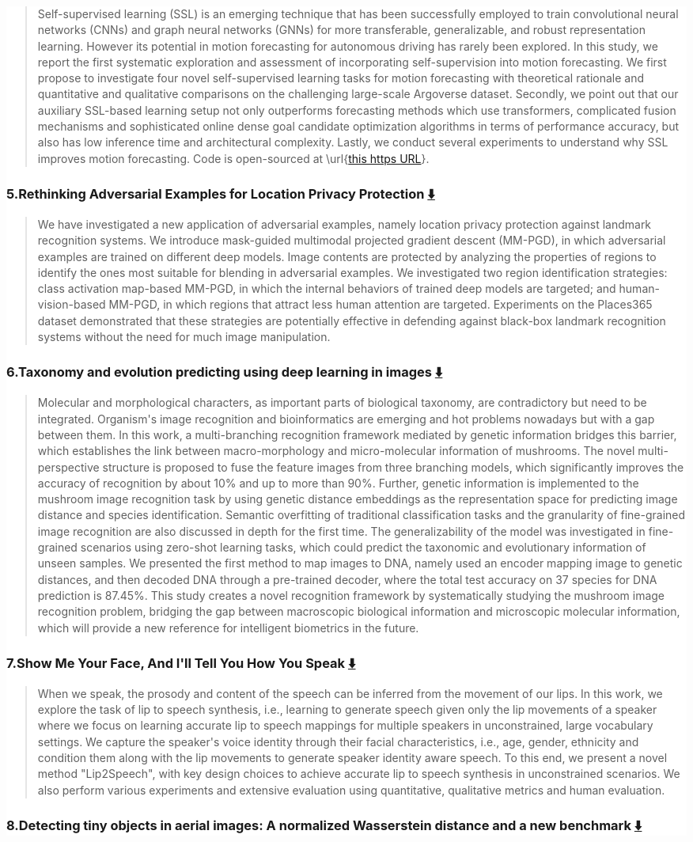 >  Self-supervised learning (SSL) is an emerging technique that has been successfully employed to train convolutional neural networks (CNNs) and graph neural networks (GNNs) for more transferable, generalizable, and robust representation learning. However its potential in motion forecasting for autonomous driving has rarely been explored. In this study, we report the first systematic exploration and assessment of incorporating self-supervision into motion forecasting. We first propose to investigate four novel self-supervised learning tasks for motion forecasting with theoretical rationale and quantitative and qualitative comparisons on the challenging large-scale Argoverse dataset. Secondly, we point out that our auxiliary SSL-based learning setup not only outperforms forecasting methods which use transformers, complicated fusion mechanisms and sophisticated online dense goal candidate optimization algorithms in terms of performance accuracy, but also has low inference time and architectural complexity. Lastly, we conduct several experiments to understand why SSL improves motion forecasting. Code is open-sourced at \url{<a class="link-external link-https" href="https://github.com/AutoVision-cloud/SSL-Lanes" rel="external noopener nofollow">this https URL</a>}.      
### 5.Rethinking Adversarial Examples for Location Privacy Protection  [ :arrow_down: ](https://arxiv.org/pdf/2206.14020.pdf)
>  We have investigated a new application of adversarial examples, namely location privacy protection against landmark recognition systems. We introduce mask-guided multimodal projected gradient descent (MM-PGD), in which adversarial examples are trained on different deep models. Image contents are protected by analyzing the properties of regions to identify the ones most suitable for blending in adversarial examples. We investigated two region identification strategies: class activation map-based MM-PGD, in which the internal behaviors of trained deep models are targeted; and human-vision-based MM-PGD, in which regions that attract less human attention are targeted. Experiments on the Places365 dataset demonstrated that these strategies are potentially effective in defending against black-box landmark recognition systems without the need for much image manipulation.      
### 6.Taxonomy and evolution predicting using deep learning in images  [ :arrow_down: ](https://arxiv.org/pdf/2206.14011.pdf)
>  Molecular and morphological characters, as important parts of biological taxonomy, are contradictory but need to be integrated. Organism's image recognition and bioinformatics are emerging and hot problems nowadays but with a gap between them. In this work, a multi-branching recognition framework mediated by genetic information bridges this barrier, which establishes the link between macro-morphology and micro-molecular information of mushrooms. The novel multi-perspective structure is proposed to fuse the feature images from three branching models, which significantly improves the accuracy of recognition by about 10% and up to more than 90%. Further, genetic information is implemented to the mushroom image recognition task by using genetic distance embeddings as the representation space for predicting image distance and species identification. Semantic overfitting of traditional classification tasks and the granularity of fine-grained image recognition are also discussed in depth for the first time. The generalizability of the model was investigated in fine-grained scenarios using zero-shot learning tasks, which could predict the taxonomic and evolutionary information of unseen samples. We presented the first method to map images to DNA, namely used an encoder mapping image to genetic distances, and then decoded DNA through a pre-trained decoder, where the total test accuracy on 37 species for DNA prediction is 87.45%. This study creates a novel recognition framework by systematically studying the mushroom image recognition problem, bridging the gap between macroscopic biological information and microscopic molecular information, which will provide a new reference for intelligent biometrics in the future.      
### 7.Show Me Your Face, And I'll Tell You How You Speak  [ :arrow_down: ](https://arxiv.org/pdf/2206.14009.pdf)
>  When we speak, the prosody and content of the speech can be inferred from the movement of our lips. In this work, we explore the task of lip to speech synthesis, i.e., learning to generate speech given only the lip movements of a speaker where we focus on learning accurate lip to speech mappings for multiple speakers in unconstrained, large vocabulary settings. We capture the speaker's voice identity through their facial characteristics, i.e., age, gender, ethnicity and condition them along with the lip movements to generate speaker identity aware speech. To this end, we present a novel method "Lip2Speech", with key design choices to achieve accurate lip to speech synthesis in unconstrained scenarios. We also perform various experiments and extensive evaluation using quantitative, qualitative metrics and human evaluation.      
### 8.Detecting tiny objects in aerial images: A normalized Wasserstein distance and a new benchmark  [ :arrow_down: ](https://arxiv.org/pdf/2206.13996.pdf)